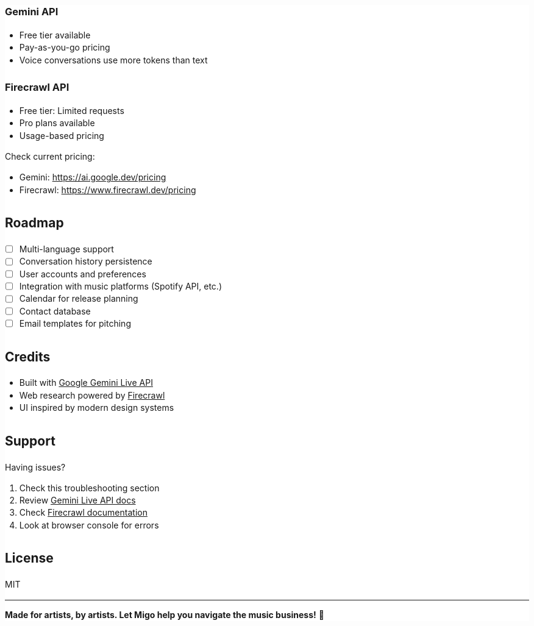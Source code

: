 ### Gemini API
- Free tier available
- Pay-as-you-go pricing
- Voice conversations use more tokens than text

### Firecrawl API
- Free tier: Limited requests
- Pro plans available
- Usage-based pricing

Check current pricing:
- Gemini: https://ai.google.dev/pricing
- Firecrawl: https://www.firecrawl.dev/pricing

## Roadmap

- [ ] Multi-language support
- [ ] Conversation history persistence
- [ ] User accounts and preferences
- [ ] Integration with music platforms (Spotify API, etc.)
- [ ] Calendar for release planning
- [ ] Contact database
- [ ] Email templates for pitching

## Credits

- Built with [Google Gemini Live API](https://ai.google.dev/gemini-api/docs/live-api)
- Web research powered by [Firecrawl](https://www.firecrawl.dev/)
- UI inspired by modern design systems

## Support

Having issues?
1. Check this troubleshooting section
2. Review [Gemini Live API docs](https://ai.google.dev/gemini-api/docs/live-api)
3. Check [Firecrawl documentation](https://docs.firecrawl.dev/)
4. Look at browser console for errors

## License

MIT

---

**Made for artists, by artists. Let Migo help you navigate the music business!** 🎵

